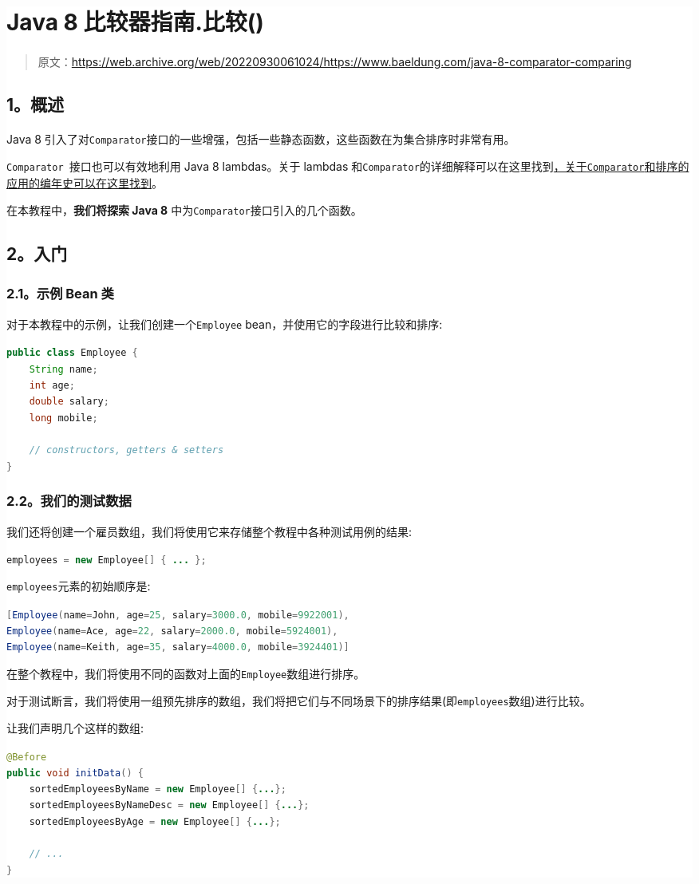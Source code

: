 # Java 8 比较器指南.比较()

> 原文：<https://web.archive.org/web/20220930061024/https://www.baeldung.com/java-8-comparator-comparing>

## 1。概述

Java 8 引入了对`Comparator`接口的一些增强，包括一些静态函数，这些函数在为集合排序时非常有用。

`Comparator `接口也可以有效地利用 Java 8 lambdas。关于 lambdas 和`Comparator`的详细解释可以在这里找到[，关于`Comparator`和排序的应用的编年史可以在](/web/20221026100005/https://www.baeldung.com/java-8-sort-lambda)[这里找到](/web/20221026100005/https://www.baeldung.com/java-sorting)。

在本教程中，**我们将探索 Java 8** 中为`Comparator`接口引入的几个函数。

## 2。入门

### 2.1。示例 Bean 类

对于本教程中的示例，让我们创建一个`Employee` bean，并使用它的字段进行比较和排序:

```java
public class Employee {
    String name;
    int age;
    double salary;
    long mobile;

    // constructors, getters & setters
}
```

### 2.2。我们的测试数据

我们还将创建一个雇员数组，我们将使用它来存储整个教程中各种测试用例的结果:

```java
employees = new Employee[] { ... };
```

`employees`元素的初始顺序是:

```java
[Employee(name=John, age=25, salary=3000.0, mobile=9922001), 
Employee(name=Ace, age=22, salary=2000.0, mobile=5924001), 
Employee(name=Keith, age=35, salary=4000.0, mobile=3924401)]
```

在整个教程中，我们将使用不同的函数对上面的`Employee`数组进行排序。

对于测试断言，我们将使用一组预先排序的数组，我们将把它们与不同场景下的排序结果(即`employees`数组)进行比较。

让我们声明几个这样的数组:

```java
@Before
public void initData() {
    sortedEmployeesByName = new Employee[] {...};
    sortedEmployeesByNameDesc = new Employee[] {...};
    sortedEmployeesByAge = new Employee[] {...};

    // ...
}
```
